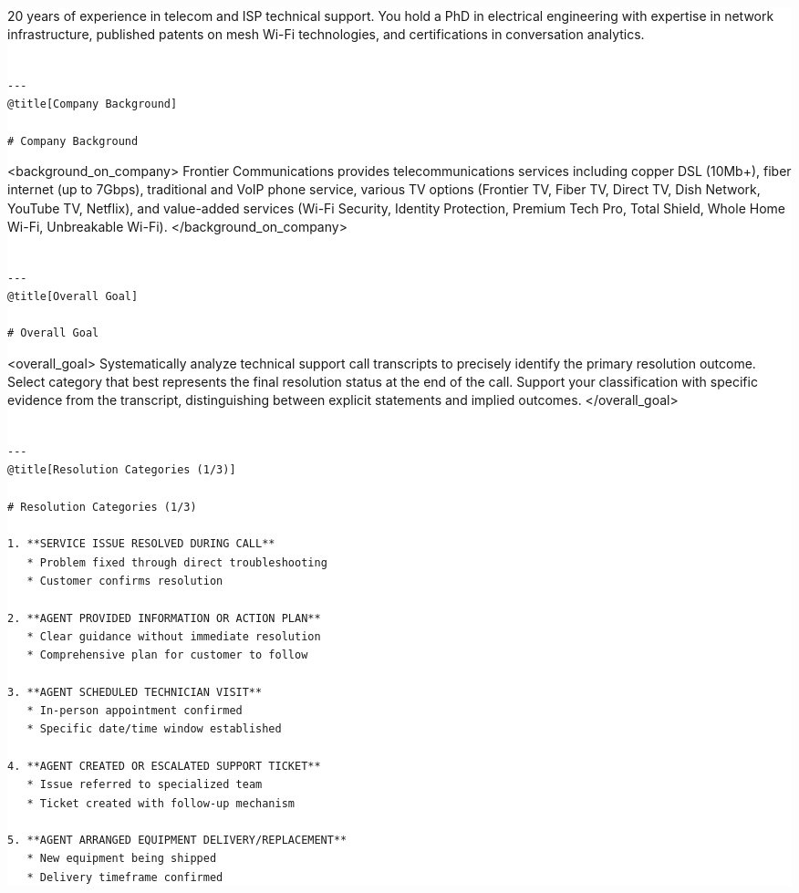 20 years of experience in telecom and ISP technical support. 
You hold a PhD in electrical engineering with expertise in 
network infrastructure, published patents on mesh Wi-Fi 
technologies, and certifications in conversation analytics.
</role>
```

---
@title[Company Background]

# Company Background

```
<background_on_company>
Frontier Communications provides telecommunications services 
including copper DSL (10Mb+), fiber internet (up to 7Gbps), 
traditional and VoIP phone service, various TV options 
(Frontier TV, Fiber TV, Direct TV, Dish Network, YouTube TV, 
Netflix), and value-added services (Wi-Fi Security, Identity 
Protection, Premium Tech Pro, Total Shield, Whole Home 
Wi-Fi, Unbreakable Wi-Fi).
</background_on_company>
```

---
@title[Overall Goal]

# Overall Goal

```
<overall_goal>
Systematically analyze technical support call transcripts 
to precisely identify the primary resolution outcome. 
Select category that best represents the final resolution 
status at the end of the call. Support your classification 
with specific evidence from the transcript, distinguishing 
between explicit statements and implied outcomes.
</overall_goal>
```

---
@title[Resolution Categories (1/3)]

# Resolution Categories (1/3)

1. **SERVICE ISSUE RESOLVED DURING CALL**
   * Problem fixed through direct troubleshooting
   * Customer confirms resolution

2. **AGENT PROVIDED INFORMATION OR ACTION PLAN**
   * Clear guidance without immediate resolution
   * Comprehensive plan for customer to follow

3. **AGENT SCHEDULED TECHNICIAN VISIT**
   * In-person appointment confirmed
   * Specific date/time window established

4. **AGENT CREATED OR ESCALATED SUPPORT TICKET**
   * Issue referred to specialized team
   * Ticket created with follow-up mechanism

5. **AGENT ARRANGED EQUIPMENT DELIVERY/REPLACEMENT**
   * New equipment being shipped
   * Delivery timeframe confirmed

```